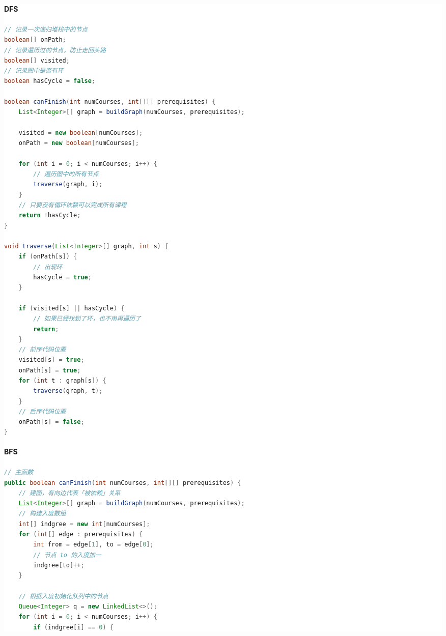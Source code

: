 #### DFS

```java
// 记录一次递归堆栈中的节点
boolean[] onPath;
// 记录遍历过的节点，防止走回头路
boolean[] visited;
// 记录图中是否有环
boolean hasCycle = false;

boolean canFinish(int numCourses, int[][] prerequisites) {
    List<Integer>[] graph = buildGraph(numCourses, prerequisites);

    visited = new boolean[numCourses];
    onPath = new boolean[numCourses];

    for (int i = 0; i < numCourses; i++) {
        // 遍历图中的所有节点
        traverse(graph, i);
    }
    // 只要没有循环依赖可以完成所有课程
    return !hasCycle;
}

void traverse(List<Integer>[] graph, int s) {
    if (onPath[s]) {
        // 出现环
        hasCycle = true;
    }

    if (visited[s] || hasCycle) {
        // 如果已经找到了环，也不用再遍历了
        return;
    }
    // 前序代码位置
    visited[s] = true;
    onPath[s] = true;
    for (int t : graph[s]) {
        traverse(graph, t);
    }
    // 后序代码位置
    onPath[s] = false;
}
```



#### BFS

```java
// 主函数
public boolean canFinish(int numCourses, int[][] prerequisites) {
    // 建图，有向边代表「被依赖」关系
    List<Integer>[] graph = buildGraph(numCourses, prerequisites);
    // 构建入度数组
    int[] indgree = new int[numCourses];
    for (int[] edge : prerequisites) {
        int from = edge[1], to = edge[0];
        // 节点 to 的入度加一
        indgree[to]++;
    }

    // 根据入度初始化队列中的节点
    Queue<Integer> q = new LinkedList<>();
    for (int i = 0; i < numCourses; i++) {
        if (indgree[i] == 0) {
```